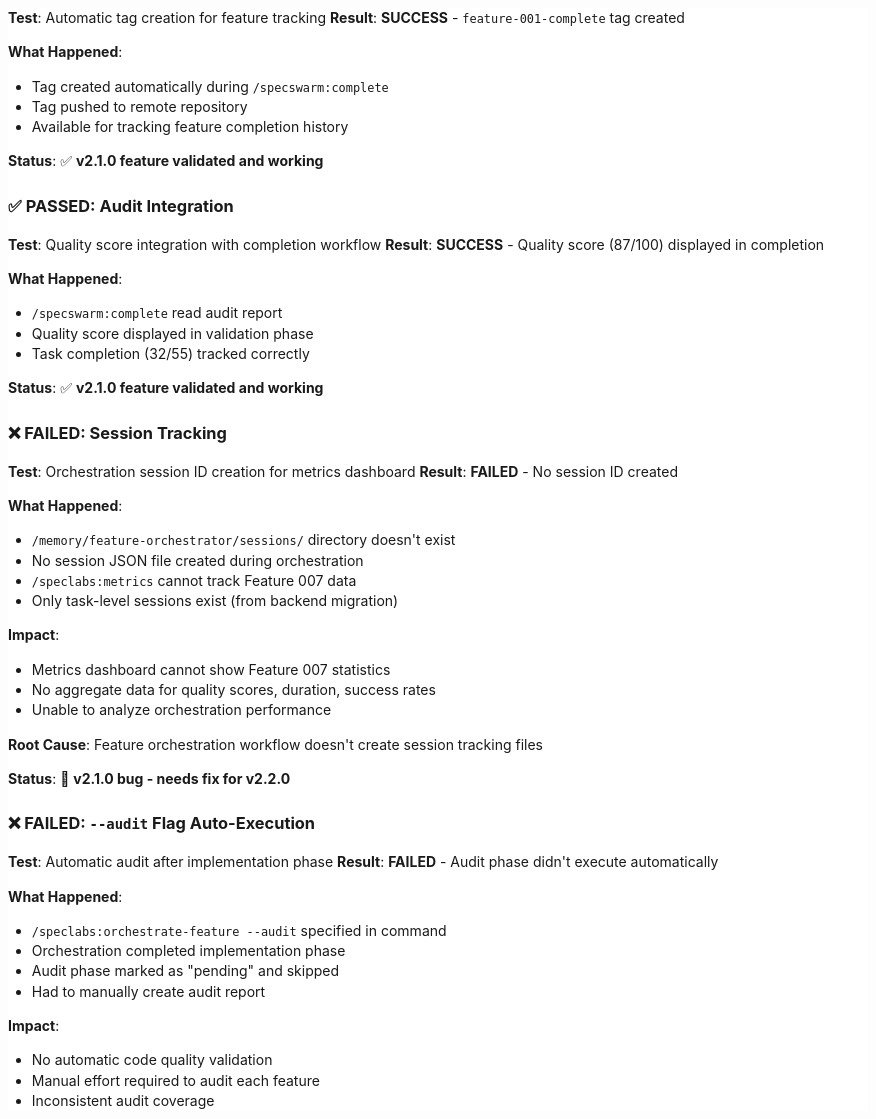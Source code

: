 **Test**: Automatic tag creation for feature tracking
**Result**: **SUCCESS** - `feature-001-complete` tag created

**What Happened**:
- Tag created automatically during `/specswarm:complete`
- Tag pushed to remote repository
- Available for tracking feature completion history

**Status**: ✅ **v2.1.0 feature validated and working**

### ✅ PASSED: Audit Integration

**Test**: Quality score integration with completion workflow
**Result**: **SUCCESS** - Quality score (87/100) displayed in completion

**What Happened**:
- `/specswarm:complete` read audit report
- Quality score displayed in validation phase
- Task completion (32/55) tracked correctly

**Status**: ✅ **v2.1.0 feature validated and working**

### ❌ FAILED: Session Tracking

**Test**: Orchestration session ID creation for metrics dashboard
**Result**: **FAILED** - No session ID created

**What Happened**:
- `/memory/feature-orchestrator/sessions/` directory doesn't exist
- No session JSON file created during orchestration
- `/speclabs:metrics` cannot track Feature 007 data
- Only task-level sessions exist (from backend migration)

**Impact**:
- Metrics dashboard cannot show Feature 007 statistics
- No aggregate data for quality scores, duration, success rates
- Unable to analyze orchestration performance

**Root Cause**: Feature orchestration workflow doesn't create session tracking files

**Status**: 🔴 **v2.1.0 bug - needs fix for v2.2.0**

### ❌ FAILED: `--audit` Flag Auto-Execution

**Test**: Automatic audit after implementation phase
**Result**: **FAILED** - Audit phase didn't execute automatically

**What Happened**:
- `/speclabs:orchestrate-feature --audit` specified in command
- Orchestration completed implementation phase
- Audit phase marked as "pending" and skipped
- Had to manually create audit report

**Impact**:
- No automatic code quality validation
- Manual effort required to audit each feature
- Inconsistent audit coverage
